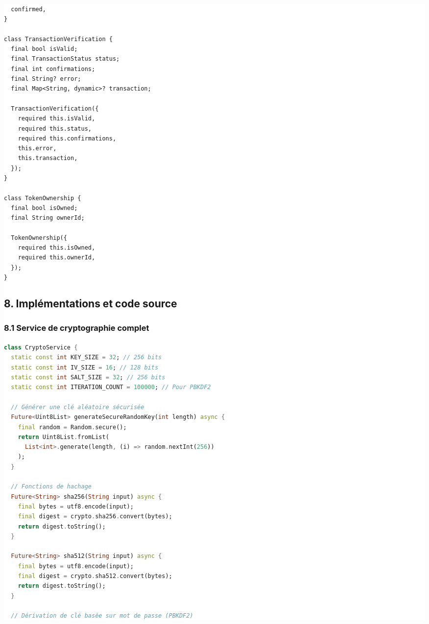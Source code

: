 ```
  confirmed,
}

class TransactionVerification {
  final bool isValid;
  final TransactionStatus status;
  final int confirmations;
  final String? error;
  final Map<String, dynamic>? transaction;
  
  TransactionVerification({
    required this.isValid,
    required this.status,
    required this.confirmations,
    this.error,
    this.transaction,
  });
}

class TokenOwnership {
  final bool isOwned;
  final String ownerId;
  
  TokenOwnership({
    required this.isOwned,
    required this.ownerId,
  });
}
```

## 8. Implémentations et code source

### 8.1 Service de cryptographie complet

```dart
class CryptoService {
  static const int KEY_SIZE = 32; // 256 bits
  static const int IV_SIZE = 16; // 128 bits
  static const int SALT_SIZE = 32; // 256 bits
  static const int ITERATION_COUNT = 100000; // Pour PBKDF2
  
  // Générer une clé aléatoire sécurisée
  Future<Uint8List> generateSecureRandomKey(int length) async {
    final random = Random.secure();
    return Uint8List.fromList(
      List<int>.generate(length, (i) => random.nextInt(256))
    );
  }
  
  // Fonctions de hachage
  Future<String> sha256(String input) async {
    final bytes = utf8.encode(input);
    final digest = crypto.sha256.convert(bytes);
    return digest.toString();
  }
  
  Future<String> sha512(String input) async {
    final bytes = utf8.encode(input);
    final digest = crypto.sha512.convert(bytes);
    return digest.toString();
  }
  
  // Dérivation de clé basée sur mot de passe (PBKDF2)
```